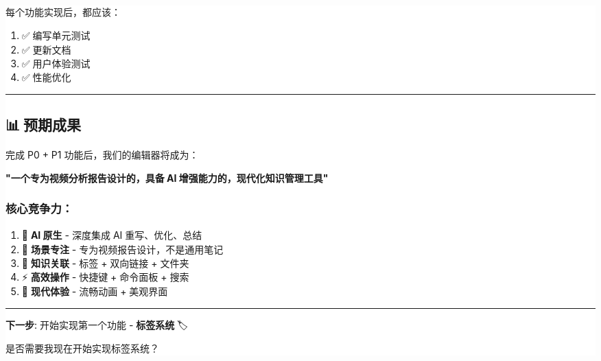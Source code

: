 每个功能实现后，都应该：

1. ✅ 编写单元测试
2. ✅ 更新文档
3. ✅ 用户体验测试
4. ✅ 性能优化

---

## 📊 预期成果

完成 P0 + P1 功能后，我们的编辑器将成为：

**"一个专为视频分析报告设计的，具备 AI 增强能力的，现代化知识管理工具"**

### 核心竞争力：

1. 🤖 **AI 原生** - 深度集成 AI 重写、优化、总结
2. 🎯 **场景专注** - 专为视频报告设计，不是通用笔记
3. 🔗 **知识关联** - 标签 + 双向链接 + 文件夹
4. ⚡ **高效操作** - 快捷键 + 命令面板 + 搜索
5. 🎨 **现代体验** - 流畅动画 + 美观界面

---

**下一步**: 开始实现第一个功能 - **标签系统** 🏷️

是否需要我现在开始实现标签系统？
